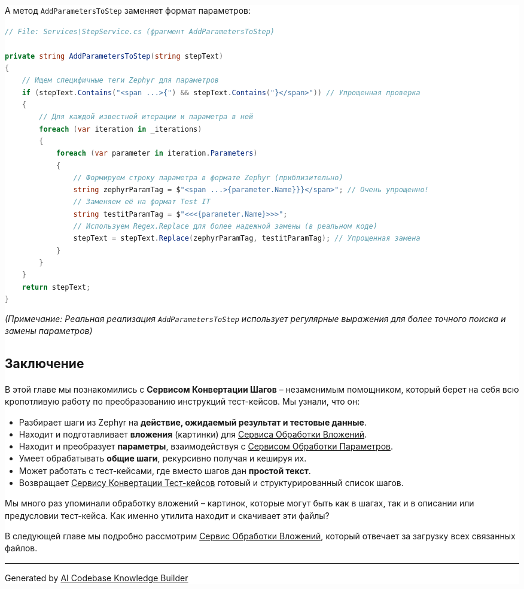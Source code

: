 А метод `AddParametersToStep` заменяет формат параметров:

```csharp
// File: Services\StepService.cs (фрагмент AddParametersToStep)

private string AddParametersToStep(string stepText)
{
    // Ищем специфичные теги Zephyr для параметров
    if (stepText.Contains("<span ...>{") && stepText.Contains("}</span>")) // Упрощенная проверка
    {
        // Для каждой известной итерации и параметра в ней
        foreach (var iteration in _iterations)
        {
            foreach (var parameter in iteration.Parameters)
            {
                // Формируем строку параметра в формате Zephyr (приблизительно)
                string zephyrParamTag = $"<span ...>{parameter.Name}}}</span>"; // Очень упрощенно!
                // Заменяем её на формат Test IT
                string testitParamTag = $"<<<{parameter.Name}>>>";
                // Используем Regex.Replace для более надежной замены (в реальном коде)
                stepText = stepText.Replace(zephyrParamTag, testitParamTag); // Упрощенная замена
            }
        }
    }
    return stepText;
}
```
*(Примечание: Реальная реализация `AddParametersToStep` использует регулярные выражения для более точного поиска и замены параметров)*

## Заключение

В этой главе мы познакомились с **Сервисом Конвертации Шагов** – незаменимым помощником, который берет на себя всю кропотливую работу по преобразованию инструкций тест-кейсов. Мы узнали, что он:

*   Разбирает шаги из Zephyr на **действие, ожидаемый результат и тестовые данные**.
*   Находит и подготавливает **вложения** (картинки) для [Сервиса Обработки Вложений](06_сервис_обработки_вложений.md).
*   Находит и преобразует **параметры**, взаимодействуя с [Сервисом Обработки Параметров](07_сервис_обработки_параметров.md).
*   Умеет обрабатывать **общие шаги**, рекурсивно получая и кешируя их.
*   Может работать с тест-кейсами, где вместо шагов дан **простой текст**.
*   Возвращает [Сервису Конвертации Тест-кейсов](04_сервис_конвертации_тест_кейсов.md) готовый и структурированный список шагов.

Мы много раз упоминали обработку вложений – картинок, которые могут быть как в шагах, так и в описании или предусловии тест-кейса. Как именно утилита находит и скачивает эти файлы?

В следующей главе мы подробно рассмотрим [Сервис Обработки Вложений](06_сервис_обработки_вложений.md), который отвечает за загрузку всех связанных файлов.

---

Generated by [AI Codebase Knowledge Builder](https://github.com/The-Pocket/Tutorial-Codebase-Knowledge)